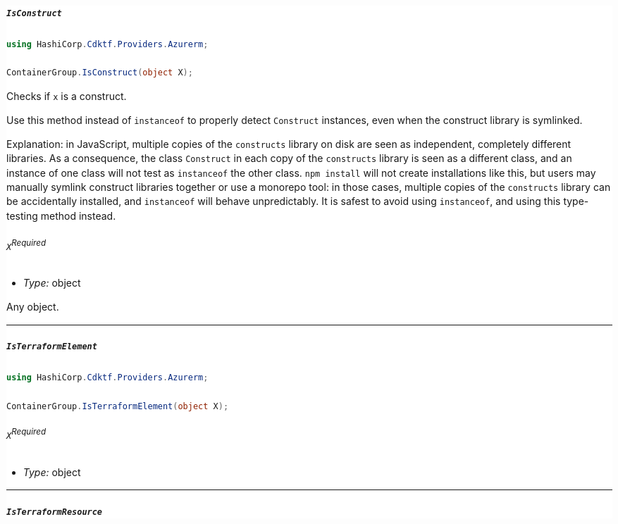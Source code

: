 
##### `IsConstruct` <a name="IsConstruct" id="@cdktf/provider-azurerm.containerGroup.ContainerGroup.isConstruct"></a>

```csharp
using HashiCorp.Cdktf.Providers.Azurerm;

ContainerGroup.IsConstruct(object X);
```

Checks if `x` is a construct.

Use this method instead of `instanceof` to properly detect `Construct`
instances, even when the construct library is symlinked.

Explanation: in JavaScript, multiple copies of the `constructs` library on
disk are seen as independent, completely different libraries. As a
consequence, the class `Construct` in each copy of the `constructs` library
is seen as a different class, and an instance of one class will not test as
`instanceof` the other class. `npm install` will not create installations
like this, but users may manually symlink construct libraries together or
use a monorepo tool: in those cases, multiple copies of the `constructs`
library can be accidentally installed, and `instanceof` will behave
unpredictably. It is safest to avoid using `instanceof`, and using
this type-testing method instead.

###### `X`<sup>Required</sup> <a name="X" id="@cdktf/provider-azurerm.containerGroup.ContainerGroup.isConstruct.parameter.x"></a>

- *Type:* object

Any object.

---

##### `IsTerraformElement` <a name="IsTerraformElement" id="@cdktf/provider-azurerm.containerGroup.ContainerGroup.isTerraformElement"></a>

```csharp
using HashiCorp.Cdktf.Providers.Azurerm;

ContainerGroup.IsTerraformElement(object X);
```

###### `X`<sup>Required</sup> <a name="X" id="@cdktf/provider-azurerm.containerGroup.ContainerGroup.isTerraformElement.parameter.x"></a>

- *Type:* object

---

##### `IsTerraformResource` <a name="IsTerraformResource" id="@cdktf/provider-azurerm.containerGroup.ContainerGroup.isTerraformResource"></a>
